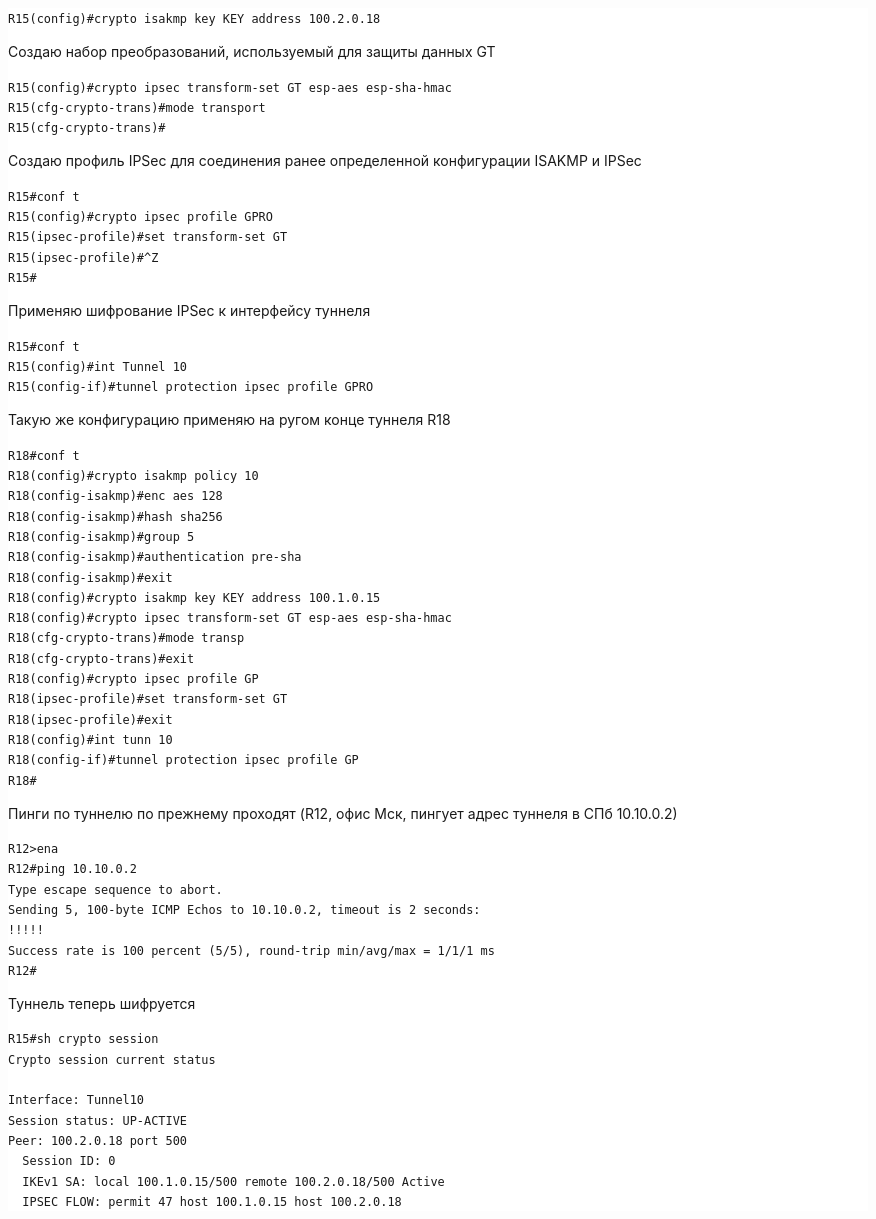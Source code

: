 ```
R15(config)#crypto isakmp key KEY address 100.2.0.18
```
Создаю набор преобразований, используемый для защиты данных GT

```
R15(config)#crypto ipsec transform-set GT esp-aes esp-sha-hmac
R15(cfg-crypto-trans)#mode transport
R15(cfg-crypto-trans)#

```
Создаю профиль IPSec для соединения ранее определенной конфигурации ISAKMP и IPSec
```
R15#conf t
R15(config)#crypto ipsec profile GPRO
R15(ipsec-profile)#set transform-set GT
R15(ipsec-profile)#^Z
R15#
```
 Применяю шифрование IPSec к интерфейсу туннеля

```
R15#conf t
R15(config)#int Tunnel 10
R15(config-if)#tunnel protection ipsec profile GPRO
```
Такую же конфигурацию применяю на ругом конце туннеля R18
```
R18#conf t
R18(config)#crypto isakmp policy 10
R18(config-isakmp)#enc aes 128
R18(config-isakmp)#hash sha256
R18(config-isakmp)#group 5
R18(config-isakmp)#authentication pre-sha
R18(config-isakmp)#exit
R18(config)#crypto isakmp key KEY address 100.1.0.15
R18(config)#crypto ipsec transform-set GT esp-aes esp-sha-hmac
R18(cfg-crypto-trans)#mode transp
R18(cfg-crypto-trans)#exit
R18(config)#crypto ipsec profile GP
R18(ipsec-profile)#set transform-set GT
R18(ipsec-profile)#exit
R18(config)#int tunn 10
R18(config-if)#tunnel protection ipsec profile GP
R18#
``` 
Пинги по туннелю по прежнему проходят (R12, офис Мск, пингует адрес туннеля в СПб 10.10.0.2)
```
R12>ena
R12#ping 10.10.0.2
Type escape sequence to abort.
Sending 5, 100-byte ICMP Echos to 10.10.0.2, timeout is 2 seconds:
!!!!!
Success rate is 100 percent (5/5), round-trip min/avg/max = 1/1/1 ms
R12#
```
Туннель теперь шифруется 
```
R15#sh crypto session
Crypto session current status

Interface: Tunnel10
Session status: UP-ACTIVE
Peer: 100.2.0.18 port 500
  Session ID: 0
  IKEv1 SA: local 100.1.0.15/500 remote 100.2.0.18/500 Active
  IPSEC FLOW: permit 47 host 100.1.0.15 host 100.2.0.18
```